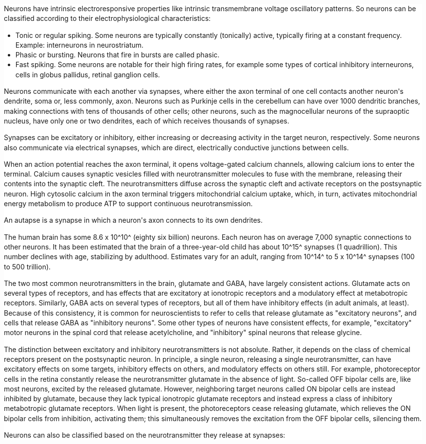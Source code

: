Neurons have intrinsic electroresponsive properties like intrinsic transmembrane voltage oscillatory patterns. So neurons can be classified according to their electrophysiological characteristics:

* Tonic or regular spiking. Some neurons are typically constantly (tonically) active, typically firing at a constant frequency. Example: interneurons in neurostriatum.
* Phasic or bursting. Neurons that fire in bursts are called phasic.
* Fast spiking. Some neurons are notable for their high firing rates, for example some types of cortical inhibitory interneurons, cells in globus pallidus, retinal ganglion cells.

Neurons communicate with each another via synapses, where either the axon terminal of one cell contacts another neuron's dendrite, soma or, less commonly, axon. Neurons such as Purkinje cells in the cerebellum can have over 1000 dendritic branches, making connections with tens of thousands of other cells; other neurons, such as the magnocellular neurons of the supraoptic nucleus, have only one or two dendrites, each of which receives thousands of synapses.

Synapses can be excitatory or inhibitory, either increasing or decreasing activity in the target neuron, respectively. Some neurons also communicate via electrical synapses, which are direct, electrically conductive junctions between cells.

When an action potential reaches the axon terminal, it opens voltage-gated calcium channels, allowing calcium ions to enter the terminal. Calcium causes synaptic vesicles filled with neurotransmitter molecules to fuse with the membrane, releasing their contents into the synaptic cleft. The neurotransmitters diffuse across the synaptic cleft and activate receptors on the postsynaptic neuron. High cytosolic calcium in the axon terminal triggers mitochondrial calcium uptake, which, in turn, activates mitochondrial energy metabolism to produce ATP to support continuous neurotransmission.

An autapse is a synapse in which a neuron's axon connects to its own dendrites.

The human brain has some 8.6 x 10^10^ (eighty six billion) neurons. Each neuron has on average 7,000 synaptic connections to other neurons. It has been estimated that the brain of a three-year-old child has about 10^15^ synapses (1 quadrillion). This number declines with age, stabilizing by adulthood. Estimates vary for an adult, ranging from 10^14^ to 5 x 10^14^ synapses (100 to 500 trillion).

The two most common neurotransmitters in the brain, glutamate and GABA, have largely consistent actions. Glutamate acts on several types of receptors, and has effects that are excitatory at ionotropic receptors and a modulatory effect at metabotropic receptors. Similarly, GABA acts on several types of receptors, but all of them have inhibitory effects (in adult animals, at least). Because of this consistency, it is common for neuroscientists to refer to cells that release glutamate as "excitatory neurons", and cells that release GABA as "inhibitory neurons". Some other types of neurons have consistent effects, for example, "excitatory" motor neurons in the spinal cord that release acetylcholine, and "inhibitory" spinal neurons that release glycine.

The distinction between excitatory and inhibitory neurotransmitters is not absolute. Rather, it depends on the class of chemical receptors present on the postsynaptic neuron. In principle, a single neuron, releasing a single neurotransmitter, can have excitatory effects on some targets, inhibitory effects on others, and modulatory effects on others still. For example, photoreceptor cells in the retina constantly release the neurotransmitter glutamate in the absence of light. So-called OFF bipolar cells are, like most neurons, excited by the released glutamate. However, neighboring target neurons called ON bipolar cells are instead inhibited by glutamate, because they lack typical ionotropic glutamate receptors and instead express a class of inhibitory metabotropic glutamate receptors. When light is present, the photoreceptors cease releasing glutamate, which relieves the ON bipolar cells from inhibition, activating them; this simultaneously removes the excitation from the OFF bipolar cells, silencing them.

Neurons can also be classified based on the neurotransmitter they release at synapses:
